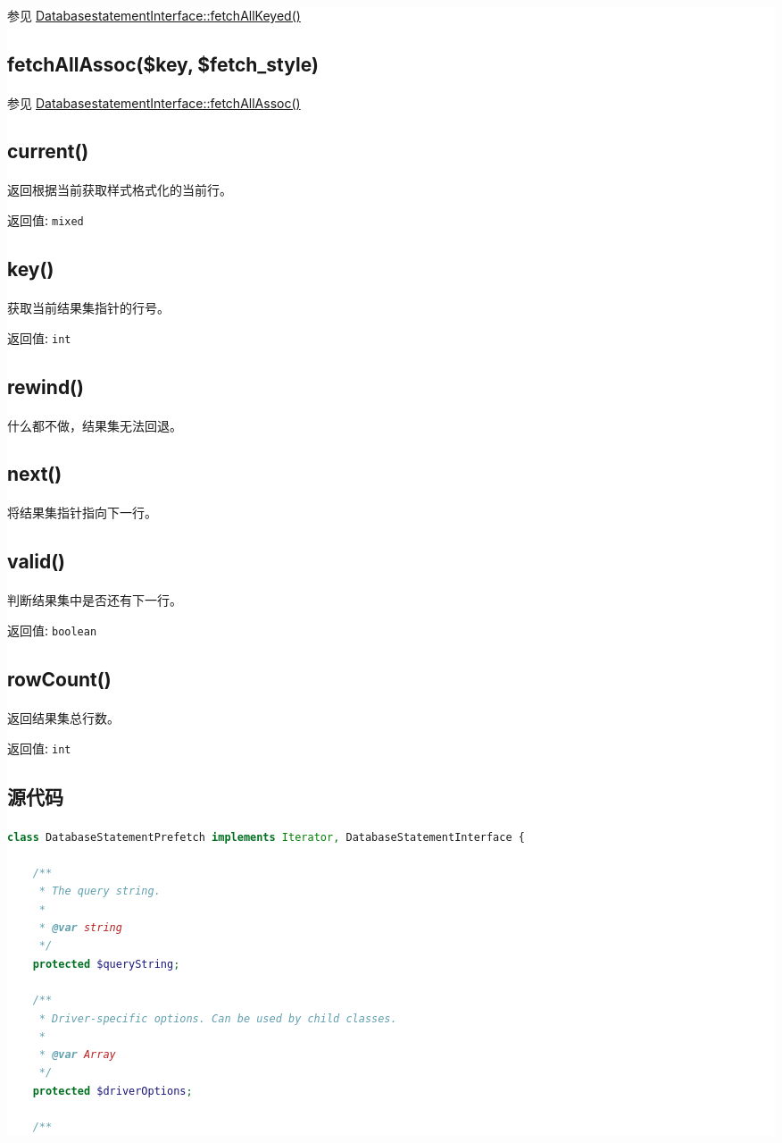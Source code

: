 参见 [DatabasestatementInterface::fetchAllKeyed()](./DatabaseStatementInterface.html#fetchallkeyed-key-index-value-index)


## fetchAllAssoc($key, $fetch_style)

参见 [DatabasestatementInterface::fetchAllAssoc()](./DatabaseStatementInterface.html#fetchallassoc-key-fetch)


## current()

返回根据当前获取样式格式化的当前行。

返回值: `mixed`


## key()

获取当前结果集指针的行号。

返回值: `int`


## rewind()

什么都不做，结果集无法回退。


## next()

将结果集指针指向下一行。


## valid()

判断结果集中是否还有下一行。

返回值: `boolean`


## rowCount()

返回结果集总行数。

返回值: `int`



## 源代码
```php
class DatabaseStatementPrefetch implements Iterator, DatabaseStatementInterface {

    /**
     * The query string.
     *
     * @var string
     */
    protected $queryString;

    /**
     * Driver-specific options. Can be used by child classes.
     *
     * @var Array
     */
    protected $driverOptions;

    /**
```